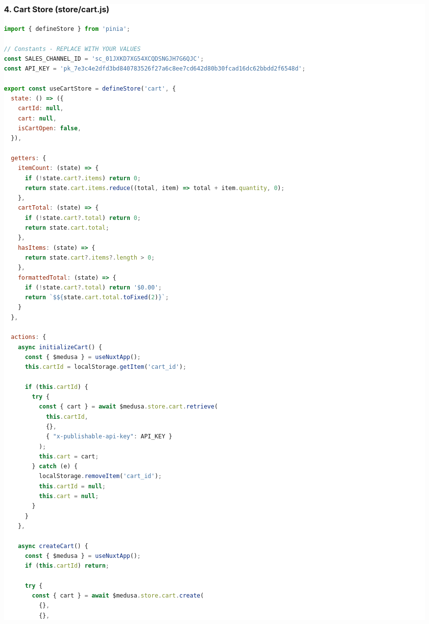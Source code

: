 
### **4. Cart Store (store/cart.js)**

```javascript
import { defineStore } from 'pinia';

// Constants - REPLACE WITH YOUR VALUES
const SALES_CHANNEL_ID = 'sc_01JXKD7XG54XCQDSNGJH7G6QJC';
const API_KEY = 'pk_7e3c4e2dfd3bd840783526f27a6c8ee7cd642d80b30fcad16dc62bbdd2f6548d';

export const useCartStore = defineStore('cart', {
  state: () => ({
    cartId: null,
    cart: null,
    isCartOpen: false,
  }),
  
  getters: {
    itemCount: (state) => {
      if (!state.cart?.items) return 0;
      return state.cart.items.reduce((total, item) => total + item.quantity, 0);
    },
    cartTotal: (state) => {
      if (!state.cart?.total) return 0;
      return state.cart.total;
    },
    hasItems: (state) => {
      return state.cart?.items?.length > 0;
    },
    formattedTotal: (state) => {
      if (!state.cart?.total) return '$0.00';
      return `$${state.cart.total.toFixed(2)}`;
    }
  },
  
  actions: {
    async initializeCart() {
      const { $medusa } = useNuxtApp();
      this.cartId = localStorage.getItem('cart_id');
      
      if (this.cartId) {
        try {
          const { cart } = await $medusa.store.cart.retrieve(
            this.cartId,
            {}, 
            { "x-publishable-api-key": API_KEY }
          );
          this.cart = cart;
        } catch (e) {
          localStorage.removeItem('cart_id');
          this.cartId = null;
          this.cart = null;
        }
      }
    },
    
    async createCart() {
      const { $medusa } = useNuxtApp();
      if (this.cartId) return;
      
      try {
        const { cart } = await $medusa.store.cart.create(
          {}, 
          {}, 
```